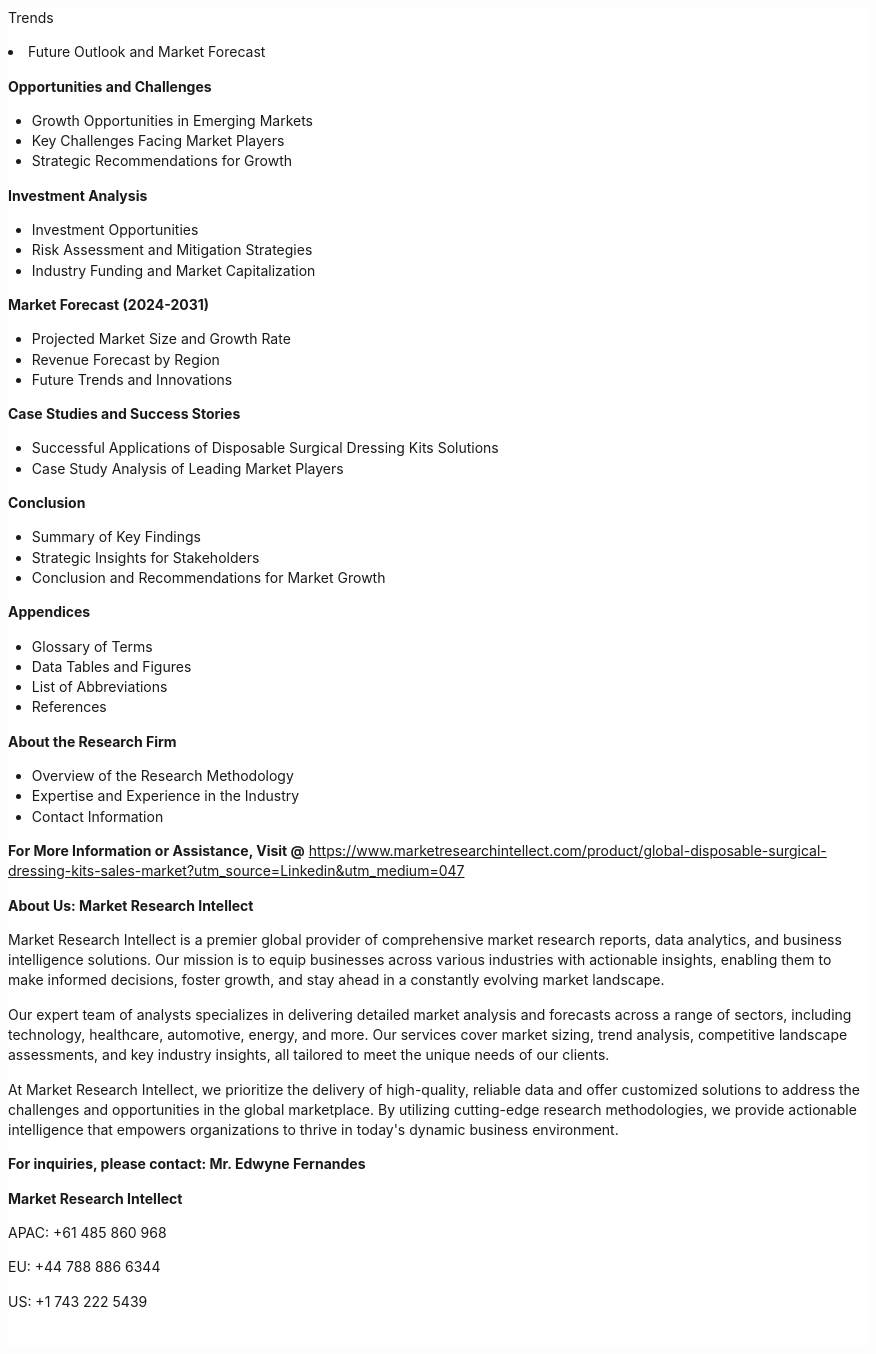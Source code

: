 Trends</li><li>Future Outlook and Market Forecast</li></ul><p><strong>Opportunities and Challenges</strong></p><ul><li>Growth Opportunities in Emerging Markets</li><li>Key Challenges Facing Market Players</li><li>Strategic Recommendations for Growth</li></ul><p><strong>Investment Analysis</strong></p><ul><li>Investment Opportunities</li><li>Risk Assessment and Mitigation Strategies</li><li>Industry Funding and Market Capitalization</li></ul><p><strong>Market Forecast (2024-2031)</strong></p><ul><li>Projected Market Size and Growth Rate</li><li>Revenue Forecast by Region</li><li>Future Trends and Innovations</li></ul><p><strong>Case Studies and Success Stories</strong></p><ul><li>Successful Applications of Disposable Surgical Dressing Kits Solutions</li><li>Case Study Analysis of Leading Market Players</li></ul><p><strong>Conclusion</strong></p><ul><li>Summary of Key Findings</li><li>Strategic Insights for Stakeholders</li><li>Conclusion and Recommendations for Market Growth</li></ul><p><strong>Appendices</strong></p><ul><li>Glossary of Terms</li><li>Data Tables and Figures</li><li>List of Abbreviations</li><li>References</li></ul><p><strong>About the Research Firm</strong></p><ul><li>Overview of the Research Methodology</li><li>Expertise and Experience in the Industry</li><li>Contact Information</li></ul></div><div class="article-main__content" data-test-id="publishing-text-block"><p><span class="font-[700]"><strong>For More Information or Assistance, Visit @</strong>&nbsp;<a href="https://www.marketresearchintellect.com/product/global-disposable-surgical-dressing-kits-sales-market?utm_source=Linkedin&utm_medium=047">https://www.marketresearchintellect.com/product/global-disposable-surgical-dressing-kits-sales-market?utm_source=Linkedin&utm_medium=047</a></span></p><p><strong>About Us: Market Research Intellect</strong></p><p>Market Research Intellect is a premier global provider of comprehensive market research reports, data analytics, and business intelligence solutions. Our mission is to equip businesses across various industries with actionable insights, enabling them to make informed decisions, foster growth, and stay ahead in a constantly evolving market landscape.</p><p>Our expert team of analysts specializes in delivering detailed market analysis and forecasts across a range of sectors, including technology, healthcare, automotive, energy, and more. Our services cover market sizing, trend analysis, competitive landscape assessments, and key industry insights, all tailored to meet the unique needs of our clients.</p><p>At Market Research Intellect, we prioritize the delivery of high-quality, reliable data and offer customized solutions to address the challenges and opportunities in the global marketplace. By utilizing cutting-edge research methodologies, we provide actionable intelligence that empowers organizations to thrive in today's dynamic business environment.</p><p><strong>For inquiries, please contact: Mr. Edwyne Fernandes</strong></p><p><strong>Market Research Intellect</strong></p><p>APAC: +61 485 860 968</p><p>EU: +44 788 886 6344</p><p>US: +1 743 222 5439</p></div><div class="article-main__content" data-test-id="publishing-text-block">&nbsp;</div>
